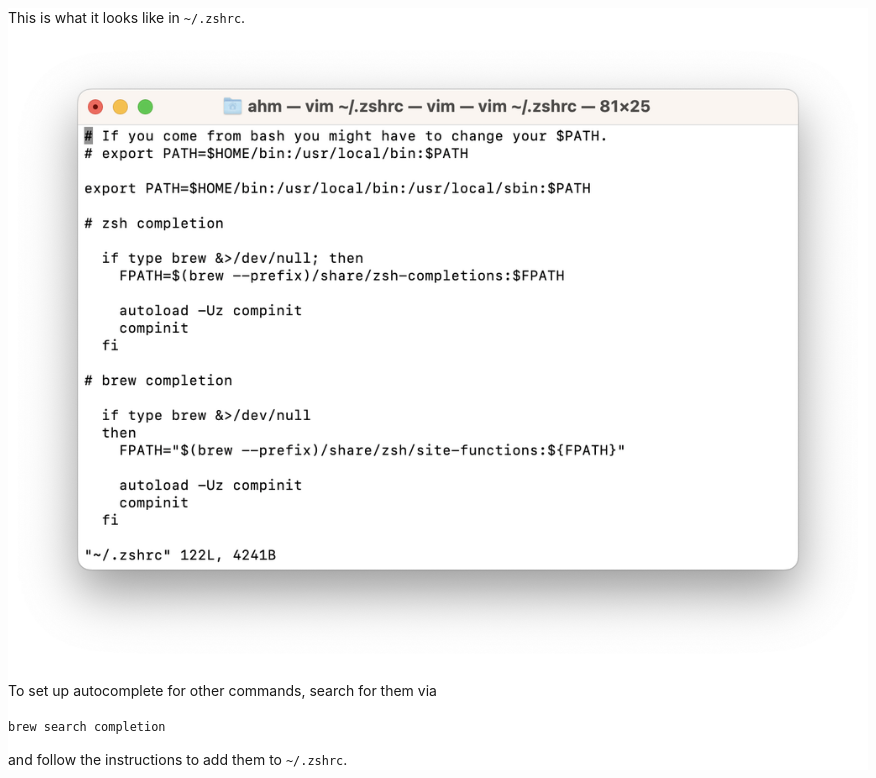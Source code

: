 This is what it looks like in `~/.zshrc`.

![~/.zshrc completion section](/images/2023/02/zshrc-completion.png)

To set up autocomplete for other commands, search for them via

```sh
brew search completion
```

and follow the instructions to add them to `~/.zshrc`.
